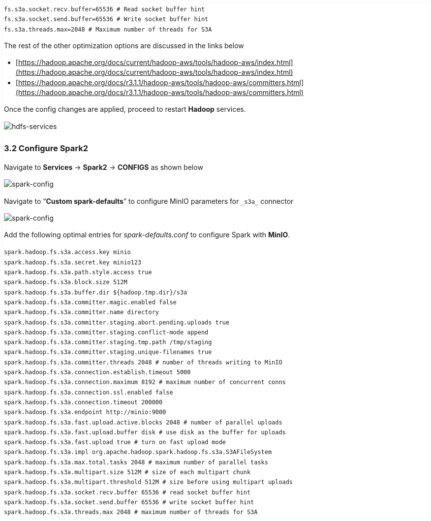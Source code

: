 ```
fs.s3a.socket.recv.buffer=65536 # Read socket buffer hint
fs.s3a.socket.send.buffer=65536 # Write socket buffer hint
fs.s3a.threads.max=2048 # Maximum number of threads for S3A
```

The rest of the other optimization options are discussed in the links below

- [https://hadoop.apache.org/docs/current/hadoop-aws/tools/hadoop-aws/index.html](https://hadoop.apache.org/docs/current/hadoop-aws/tools/hadoop-aws/index.html)
- [https://hadoop.apache.org/docs/r3.1.1/hadoop-aws/tools/hadoop-aws/committers.html](https://hadoop.apache.org/docs/r3.1.1/hadoop-aws/tools/hadoop-aws/committers.html)

Once the config changes are applied, proceed to restart **Hadoop** services.

![hdfs-services](/images/integrations/spark/image7.png "hdfs restart services")

### **3.2 Configure Spark2**

Navigate to **Services** -> **Spark2** -> **CONFIGS** as shown below

![spark-config](/images/integrations/spark/image6.png "spark config")

Navigate to “**Custom spark-defaults**” to configure MinIO parameters for `_s3a_` connector

![spark-config](/images/integrations/spark/image9.png "spark defaults")

Add the following optimal entries for _spark-defaults.conf_ to configure Spark with **MinIO**.

```
spark.hadoop.fs.s3a.access.key minio
spark.hadoop.fs.s3a.secret.key minio123
spark.hadoop.fs.s3a.path.style.access true
spark.hadoop.fs.s3a.block.size 512M
spark.hadoop.fs.s3a.buffer.dir ${hadoop.tmp.dir}/s3a
spark.hadoop.fs.s3a.committer.magic.enabled false
spark.hadoop.fs.s3a.committer.name directory
spark.hadoop.fs.s3a.committer.staging.abort.pending.uploads true
spark.hadoop.fs.s3a.committer.staging.conflict-mode append
spark.hadoop.fs.s3a.committer.staging.tmp.path /tmp/staging
spark.hadoop.fs.s3a.committer.staging.unique-filenames true
spark.hadoop.fs.s3a.committer.threads 2048 # number of threads writing to MinIO
spark.hadoop.fs.s3a.connection.establish.timeout 5000
spark.hadoop.fs.s3a.connection.maximum 8192 # maximum number of concurrent conns
spark.hadoop.fs.s3a.connection.ssl.enabled false
spark.hadoop.fs.s3a.connection.timeout 200000
spark.hadoop.fs.s3a.endpoint http://minio:9000
spark.hadoop.fs.s3a.fast.upload.active.blocks 2048 # number of parallel uploads
spark.hadoop.fs.s3a.fast.upload.buffer disk # use disk as the buffer for uploads
spark.hadoop.fs.s3a.fast.upload true # turn on fast upload mode
spark.hadoop.fs.s3a.impl org.apache.hadoop.spark.hadoop.fs.s3a.S3AFileSystem
spark.hadoop.fs.s3a.max.total.tasks 2048 # maximum number of parallel tasks
spark.hadoop.fs.s3a.multipart.size 512M # size of each multipart chunk
spark.hadoop.fs.s3a.multipart.threshold 512M # size before using multipart uploads
spark.hadoop.fs.s3a.socket.recv.buffer 65536 # read socket buffer hint
spark.hadoop.fs.s3a.socket.send.buffer 65536 # write socket buffer hint
spark.hadoop.fs.s3a.threads.max 2048 # maximum number of threads for S3A
```
